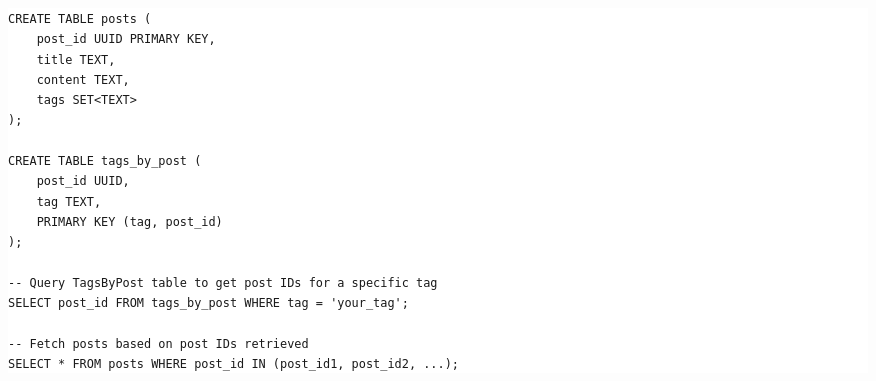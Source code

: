 ```
CREATE TABLE posts (
    post_id UUID PRIMARY KEY,
    title TEXT,
    content TEXT,
    tags SET<TEXT>
);

CREATE TABLE tags_by_post (
    post_id UUID,
    tag TEXT,
    PRIMARY KEY (tag, post_id)
);

-- Query TagsByPost table to get post IDs for a specific tag
SELECT post_id FROM tags_by_post WHERE tag = 'your_tag';

-- Fetch posts based on post IDs retrieved
SELECT * FROM posts WHERE post_id IN (post_id1, post_id2, ...);
```
